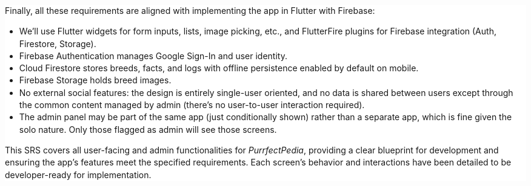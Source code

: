 Finally, all these requirements are aligned with implementing the app in Flutter with Firebase:

* We’ll use Flutter widgets for form inputs, lists, image picking, etc., and FlutterFire plugins for Firebase integration (Auth, Firestore, Storage).
* Firebase Authentication manages Google Sign-In and user identity.
* Cloud Firestore stores breeds, facts, and logs with offline persistence enabled by default on mobile.
* Firebase Storage holds breed images.
* No external social features: the design is entirely single-user oriented, and no data is shared between users except through the common content managed by admin (there’s no user-to-user interaction required).
* The admin panel may be part of the same app (just conditionally shown) rather than a separate app, which is fine given the solo nature. Only those flagged as admin will see those screens.

This SRS covers all user-facing and admin functionalities for *PurrfectPedia*, providing a clear blueprint for development and ensuring the app’s features meet the specified requirements. Each screen’s behavior and interactions have been detailed to be developer-ready for implementation.
